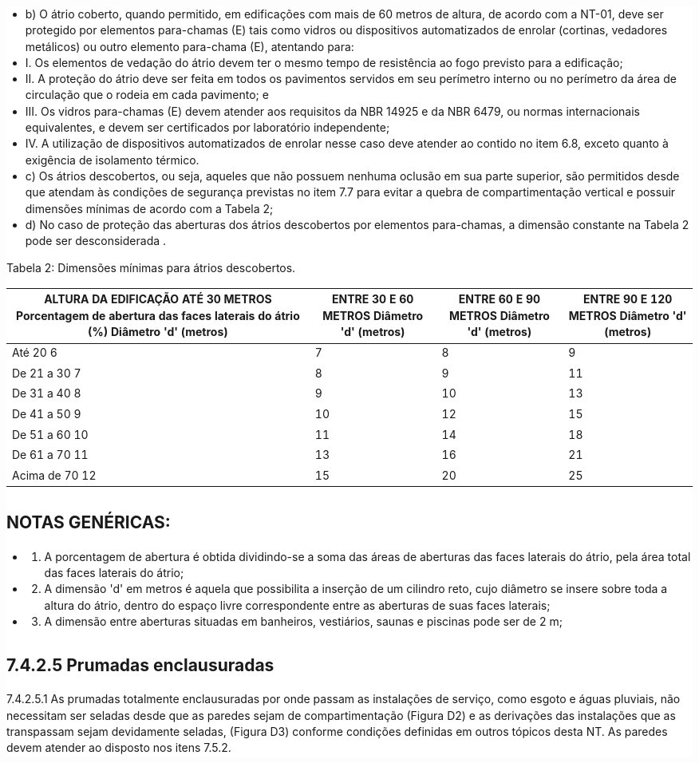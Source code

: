 - b) O átrio coberto, quando permitido, em edificações com mais de 60 metros de altura, de acordo com a NT-01, deve  ser protegido por elementos  para-chamas  (E) tais como  vidros ou dispositivos automatizados de enrolar (cortinas, vedadores metálicos) ou outro elemento para-chama (E), atentando para:
- I. Os elementos de vedação do átrio devem ter o mesmo tempo de resistência ao fogo previsto para a edificação;
- II. A proteção do átrio deve ser feita em todos os pavimentos servidos em seu perímetro interno ou no perímetro da área de circulação que o rodeia em cada pavimento; e
- III. Os vidros  para-chamas  (E)  devem  atender  aos  requisitos  da  NBR  14925  e  da  NBR  6479,  ou normas internacionais equivalentes, e devem ser certificados por laboratório independente;
- IV. A  utilização  de  dispositivos  automatizados de  enrolar nesse caso  deve atender  ao contido no item 6.8, exceto quanto à exigência de isolamento térmico.
- c) Os átrios descobertos, ou seja, aqueles que não possuem nenhuma oclusão em sua parte superior, são  permitidos  desde  que  atendam  às  condições  de  segurança  previstas  no  item  7.7  para  evitar  a quebra de compartimentação vertical e possuir dimensões mínimas de acordo com a Tabela 2;
- d) No caso de proteção das aberturas dos átrios descobertos por elementos para-chamas, a dimensão constante na Tabela 2 pode ser desconsiderada .

Tabela 2: Dimensões mínimas para átrios descobertos.

| ALTURA DA EDIFICAÇÃO  ATÉ 30 METROS  Porcentagem de abertura das  faces laterais do átrio (%)  Diâmetro 'd'  (metros)   |   ENTRE 30 E 60  METROS  Diâmetro 'd'  (metros) |   ENTRE 60 E 90  METROS  Diâmetro 'd'  (metros) |   ENTRE 90 E 120  METROS  Diâmetro 'd'  (metros) |
|-------------------------------------------------------------------------------------------------------------------------|-------------------------------------------------|-------------------------------------------------|--------------------------------------------------|
| Até 20  6                                                                                                               |                                               7 |                                               8 |                                                9 |
| De 21 a 30  7                                                                                                           |                                               8 |                                               9 |                                               11 |
| De 31 a 40  8                                                                                                           |                                               9 |                                              10 |                                               13 |
| De 41 a 50  9                                                                                                           |                                              10 |                                              12 |                                               15 |
| De 51 a 60  10                                                                                                          |                                              11 |                                              14 |                                               18 |
| De 61 a 70  11                                                                                                          |                                              13 |                                              16 |                                               21 |
| Acima de 70  12                                                                                                         |                                              15 |                                              20 |                                               25 |

## NOTAS GENÉRICAS:

- 1) A porcentagem de abertura é obtida dividindo-se a soma das áreas de aberturas das faces laterais do átrio, pela área total das faces laterais do átrio;
- 2) A dimensão 'd' em metros é aquela que possibilita a inserção de um cilindro reto, cujo diâmetro se insere sobre toda a altura do átrio, dentro do espaço livre correspondente entre as aberturas de suas faces laterais;
- 3) A dimensão entre aberturas situadas em banheiros, vestiários, saunas e piscinas pode ser de 2 m;

## 7.4.2.5 Prumadas enclausuradas

7.4.2.5.1 As prumadas totalmente enclausuradas por onde passam as instalações de serviço, como esgoto e águas pluviais, não necessitam ser seladas desde que as paredes sejam de compartimentação (Figura D2) e as  derivações  das  instalações  que  as  transpassam  sejam  devidamente  seladas,  (Figura  D3)  conforme condições definidas em outros tópicos desta NT. As paredes devem atender ao disposto nos itens 7.5.2.
